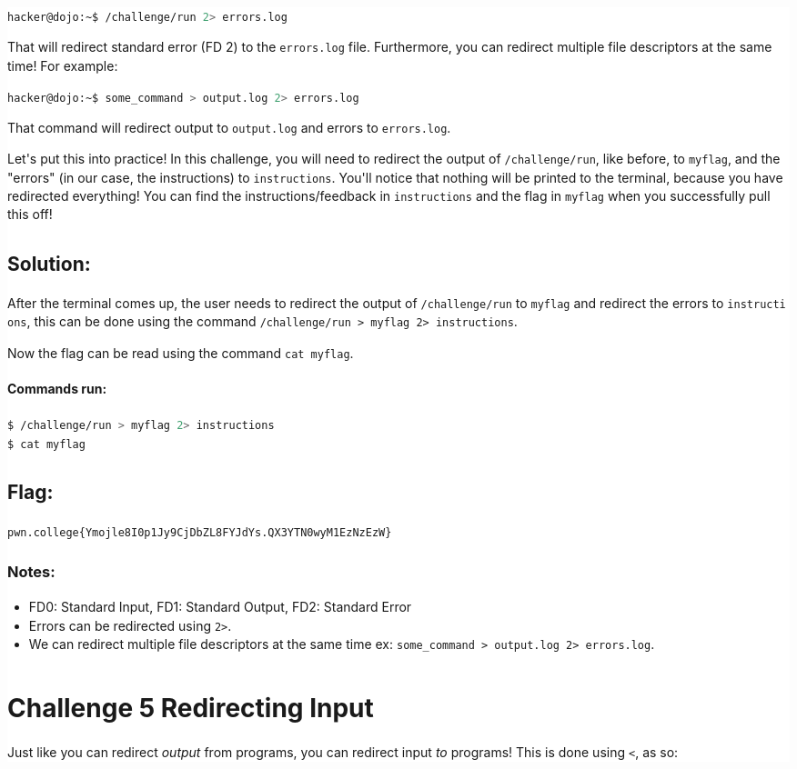 ```sh
hacker@dojo:~$ /challenge/run 2> errors.log
```

That will redirect standard error (FD 2) to the `errors.log` file.
Furthermore, you can redirect multiple file descriptors at the same time!
For example:

```sh
hacker@dojo:~$ some_command > output.log 2> errors.log
```

That command will redirect output to `output.log` and errors to `errors.log`.

Let's put this into practice!
In this challenge, you will need to redirect the output of `/challenge/run`, like before, to `myflag`, and the "errors" (in our case, the instructions) to `instructions`.
You'll notice that nothing will be printed to the terminal, because you have redirected everything!
You can find the instructions/feedback in `instructions` and the flag in `myflag` when you successfully pull this off!

## Solution:

After the terminal comes up, the user needs to redirect the output of `/challenge/run` to `myflag` and redirect the errors to `instructions`, this can be done using the command `/challenge/run > myflag 2> instructions`.

Now the flag can be read using the command `cat myflag`.

#### Commands run:

```sh
$ /challenge/run > myflag 2> instructions
$ cat myflag
```

## Flag: 

```
pwn.college{Ymojle8I0p1Jy9CjDbZL8FYJdYs.QX3YTN0wyM1EzNzEzW}
```

### Notes:

- FD0: Standard Input, FD1: Standard Output, FD2: Standard Error
- Errors can be redirected using `2>`.
- We can redirect multiple file descriptors at the same time ex: `some_command > output.log 2> errors.log`.


# Challenge 5 Redirecting Input

Just like you can redirect _output_ from programs, you can redirect input _to_ programs!
This is done using `<`, as so:
